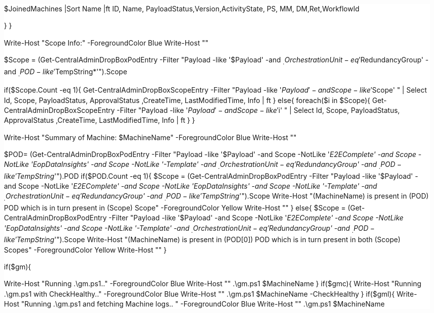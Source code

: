 $JoinedMachines |Sort Name |ft ID, Name, PayloadStatus,Version,ActivityState, PS, MM, DM,Ret,WorkflowId

}
}

Write-Host "Scope Info:" -ForegroundColor Blue
Write-Host ""

$Scope = (Get-CentralAdminDropBoxPodEntry -Filter "Payload -like '$Payload' -and $_.OrchestrationUnit -eq '$RedundancyGroup' -and $_.POD -like '$TempString*'").Scope

if($Scope.Count -eq 1){
 Get-CentralAdminDropBoxScopeEntry -Filter "Payload -like '$Payload' -and Scope -like '$Scope' " | Select Id, Scope, PayloadStatus, ApprovalStatus ,CreateTime, LastModifiedTime, Info | ft
}
else{
foreach($i in $Scope){
Get-CentralAdminDropBoxScopeEntry -Filter "Payload -like '$Payload' -and Scope -like '$i' " | Select Id, Scope, PayloadStatus, ApprovalStatus ,CreateTime, LastModifiedTime, Info | ft
}
}

Write-Host "Summary of Machine: $MachineName" -ForegroundColor Blue
Write-Host ""

$POD= (Get-CentralAdminDropBoxPodEntry -Filter "Payload -like '$Payload' -and Scope -NotLike '*E2EComplete' -and Scope -NotLike '*EopDataInsights' -and Scope -NotLike '*-Template' -and $_.OrchestrationUnit -eq '$RedundancyGroup' -and $_.POD -like '$TempString*'").POD
if($POD.Count -eq 1){
$Scope = (Get-CentralAdminDropBoxPodEntry -Filter "Payload -like '$Payload' -and Scope -NotLike '*E2EComplete' -and Scope -NotLike '*EopDataInsights' -and Scope -NotLike '*-Template' -and $_.OrchestrationUnit -eq '$RedundancyGroup' -and $_.POD -like '$TempString*'").Scope
Write-Host "$($MachineName) is present in $($POD) POD which is in turn present in $($Scope) Scope" -ForegroundColor Yellow
Write-Host ""
}
else{
$Scope = (Get-CentralAdminDropBoxPodEntry -Filter "Payload -like '$Payload' -and Scope -NotLike '*E2EComplete' -and Scope -NotLike '*EopDataInsights' -and Scope -NotLike '*-Template' -and $_.OrchestrationUnit -eq '$RedundancyGroup' -and $_.POD -like '$TempString*'").Scope
Write-Host "$($MachineName) is present in $($POD[0]) POD which is in turn present in both $($Scope) Scopes" -ForegroundColor Yellow
Write-Host ""
}


if($gm){

Write-Host "Running .\gm.ps1.." -ForegroundColor Blue
Write-Host ""
.\gm.ps1 $MachineName
}
if($gmc){
Write-Host "Running .\gm.ps1 with CheckHealthy.." -ForegroundColor Blue
Write-Host ""
.\gm.ps1 $MachineName -CheckHealthy
}
if($gml){
Write-Host "Running .\gm.ps1 and fetching Machine logs.. " -ForegroundColor Blue
Write-Host ""
.\gm.ps1 $MachineName
